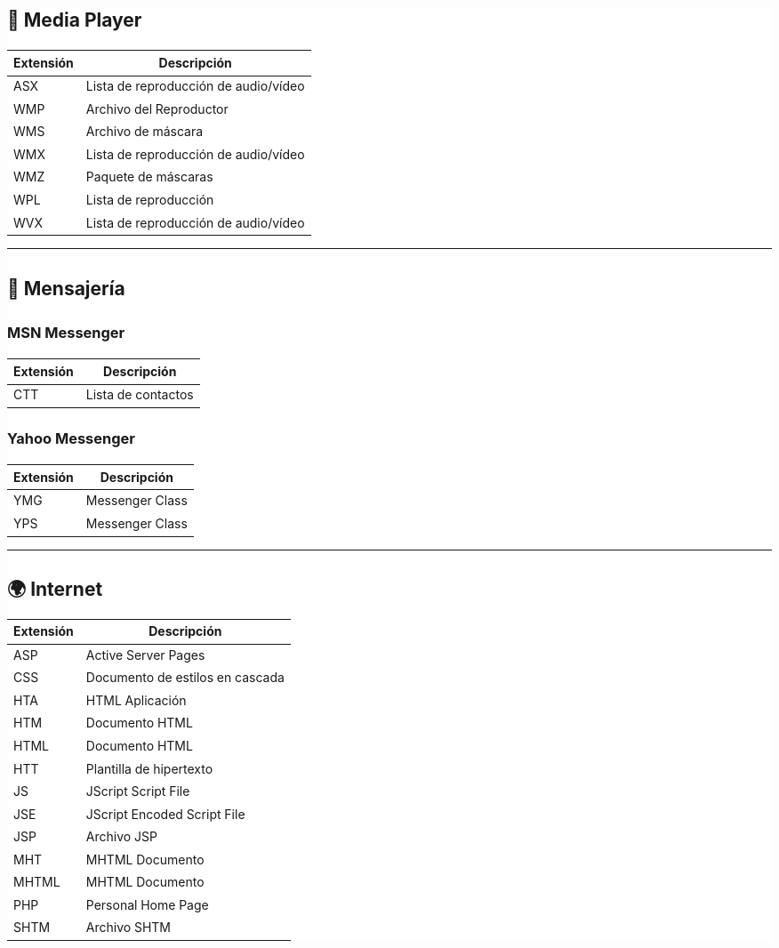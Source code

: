 
## 🎵 Media Player
| Extensión | Descripción                          |
|-----------|--------------------------------------|
| ASX       | Lista de reproducción de audio/vídeo |
| WMP       | Archivo del Reproductor              |
| WMS       | Archivo de máscara                   |
| WMX       | Lista de reproducción de audio/vídeo |
| WMZ       | Paquete de máscaras                  |
| WPL       | Lista de reproducción                |
| WVX       | Lista de reproducción de audio/vídeo |

---

## 💬 Mensajería

### MSN Messenger
| Extensión | Descripción       |
|-----------|-------------------|
| CTT       | Lista de contactos|

### Yahoo Messenger
| Extensión | Descripción       |
|-----------|-------------------|
| YMG       | Messenger Class   |
| YPS       | Messenger Class   |

---

## 🌍 Internet
| Extensión | Descripción                              |
|-----------|------------------------------------------|
| ASP       | Active Server Pages                      |
| CSS       | Documento de estilos en cascada          |
| HTA       | HTML Aplicación                          |
| HTM       | Documento HTML                           |
| HTML      | Documento HTML                           |
| HTT       | Plantilla de hipertexto                  |
| JS        | JScript Script File                      |
| JSE       | JScript Encoded Script File              |
| JSP       | Archivo JSP                              |
| MHT       | MHTML Documento                          |
| MHTML     | MHTML Documento                          |
| PHP       | Personal Home Page                       |
| SHTM      | Archivo SHTM                             |